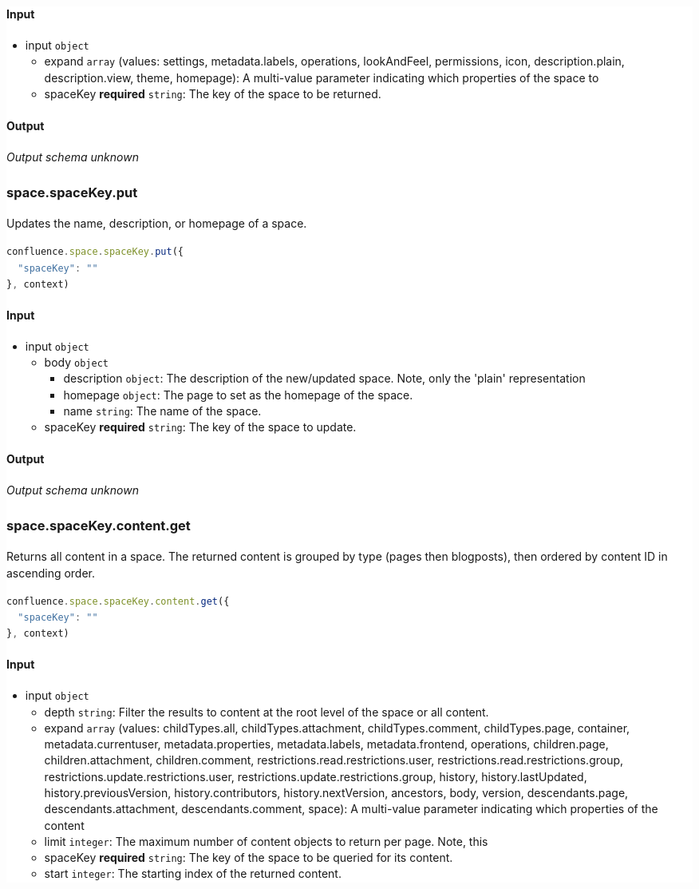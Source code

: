 #### Input
* input `object`
  * expand `array` (values: settings, metadata.labels, operations, lookAndFeel, permissions, icon, description.plain, description.view, theme, homepage): A multi-value parameter indicating which properties of the space to
  * spaceKey **required** `string`: The key of the space to be returned.

#### Output
*Output schema unknown*

### space.spaceKey.put
Updates the name, description, or homepage of a space.


```js
confluence.space.spaceKey.put({
  "spaceKey": ""
}, context)
```

#### Input
* input `object`
  * body `object`
    * description `object`: The description of the new/updated space. Note, only the 'plain' representation 
    * homepage `object`: The page to set as the homepage of the space.
    * name `string`: The name of the space.
  * spaceKey **required** `string`: The key of the space to update.

#### Output
*Output schema unknown*

### space.spaceKey.content.get
Returns all content in a space. The returned content is grouped by type
(pages then blogposts), then ordered by content ID in ascending order.


```js
confluence.space.spaceKey.content.get({
  "spaceKey": ""
}, context)
```

#### Input
* input `object`
  * depth `string`: Filter the results to content at the root level of the space or all content.
  * expand `array` (values: childTypes.all, childTypes.attachment, childTypes.comment, childTypes.page, container, metadata.currentuser, metadata.properties, metadata.labels, metadata.frontend, operations, children.page, children.attachment, children.comment, restrictions.read.restrictions.user, restrictions.read.restrictions.group, restrictions.update.restrictions.user, restrictions.update.restrictions.group, history, history.lastUpdated, history.previousVersion, history.contributors, history.nextVersion, ancestors, body, version, descendants.page, descendants.attachment, descendants.comment, space): A multi-value parameter indicating which properties of the content
  * limit `integer`: The maximum number of content objects to return per page. Note, this 
  * spaceKey **required** `string`: The key of the space to be queried for its content.
  * start `integer`: The starting index of the returned content.
